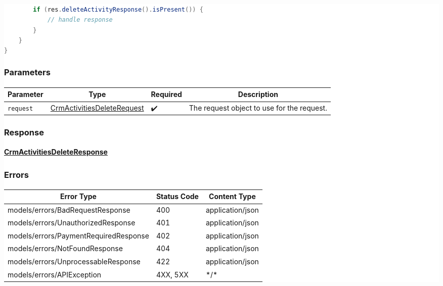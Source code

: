 ```java
        if (res.deleteActivityResponse().isPresent()) {
            // handle response
        }
    }
}
```

### Parameters

| Parameter                                                                           | Type                                                                                | Required                                                                            | Description                                                                         |
| ----------------------------------------------------------------------------------- | ----------------------------------------------------------------------------------- | ----------------------------------------------------------------------------------- | ----------------------------------------------------------------------------------- |
| `request`                                                                           | [CrmActivitiesDeleteRequest](../../models/operations/CrmActivitiesDeleteRequest.md) | :heavy_check_mark:                                                                  | The request object to use for the request.                                          |

### Response

**[CrmActivitiesDeleteResponse](../../models/operations/CrmActivitiesDeleteResponse.md)**

### Errors

| Error Type                            | Status Code                           | Content Type                          |
| ------------------------------------- | ------------------------------------- | ------------------------------------- |
| models/errors/BadRequestResponse      | 400                                   | application/json                      |
| models/errors/UnauthorizedResponse    | 401                                   | application/json                      |
| models/errors/PaymentRequiredResponse | 402                                   | application/json                      |
| models/errors/NotFoundResponse        | 404                                   | application/json                      |
| models/errors/UnprocessableResponse   | 422                                   | application/json                      |
| models/errors/APIException            | 4XX, 5XX                              | \*/\*                                 |